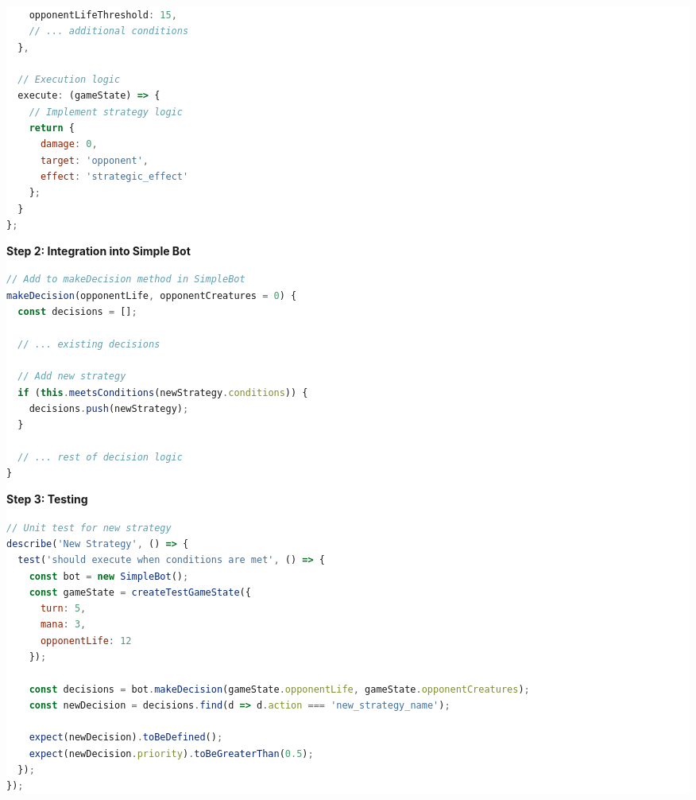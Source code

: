 ```javascript
    opponentLifeThreshold: 15,
    // ... additional conditions
  },
  
  // Execution logic
  execute: (gameState) => {
    // Implement strategy logic
    return {
      damage: 0,
      target: 'opponent',
      effect: 'strategic_effect'
    };
  }
};
```

**Step 2: Integration into Simple Bot**
```javascript
// Add to makeDecision method in SimpleBot
makeDecision(opponentLife, opponentCreatures = 0) {
  const decisions = [];
  
  // ... existing decisions
  
  // Add new strategy
  if (this.meetsConditions(newStrategy.conditions)) {
    decisions.push(newStrategy);
  }
  
  // ... rest of decision logic
}
```

**Step 3: Testing**
```javascript
// Unit test for new strategy
describe('New Strategy', () => {
  test('should execute when conditions are met', () => {
    const bot = new SimpleBot();
    const gameState = createTestGameState({
      turn: 5,
      mana: 3,
      opponentLife: 12
    });
    
    const decisions = bot.makeDecision(gameState.opponentLife, gameState.opponentCreatures);
    const newDecision = decisions.find(d => d.action === 'new_strategy_name');
    
    expect(newDecision).toBeDefined();
    expect(newDecision.priority).toBeGreaterThan(0.5);
  });
});
```
